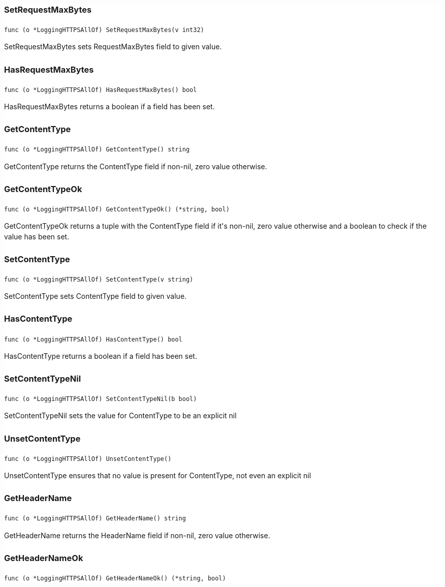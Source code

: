 ### SetRequestMaxBytes

`func (o *LoggingHTTPSAllOf) SetRequestMaxBytes(v int32)`

SetRequestMaxBytes sets RequestMaxBytes field to given value.

### HasRequestMaxBytes

`func (o *LoggingHTTPSAllOf) HasRequestMaxBytes() bool`

HasRequestMaxBytes returns a boolean if a field has been set.

### GetContentType

`func (o *LoggingHTTPSAllOf) GetContentType() string`

GetContentType returns the ContentType field if non-nil, zero value otherwise.

### GetContentTypeOk

`func (o *LoggingHTTPSAllOf) GetContentTypeOk() (*string, bool)`

GetContentTypeOk returns a tuple with the ContentType field if it's non-nil, zero value otherwise
and a boolean to check if the value has been set.

### SetContentType

`func (o *LoggingHTTPSAllOf) SetContentType(v string)`

SetContentType sets ContentType field to given value.

### HasContentType

`func (o *LoggingHTTPSAllOf) HasContentType() bool`

HasContentType returns a boolean if a field has been set.

### SetContentTypeNil

`func (o *LoggingHTTPSAllOf) SetContentTypeNil(b bool)`

 SetContentTypeNil sets the value for ContentType to be an explicit nil

### UnsetContentType
`func (o *LoggingHTTPSAllOf) UnsetContentType()`

UnsetContentType ensures that no value is present for ContentType, not even an explicit nil
### GetHeaderName

`func (o *LoggingHTTPSAllOf) GetHeaderName() string`

GetHeaderName returns the HeaderName field if non-nil, zero value otherwise.

### GetHeaderNameOk

`func (o *LoggingHTTPSAllOf) GetHeaderNameOk() (*string, bool)`
